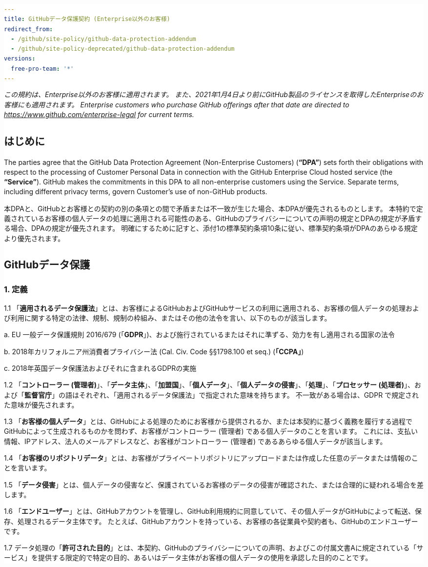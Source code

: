 ```yaml
---
title: GitHubデータ保護契約 (Enterprise以外のお客様)
redirect_from:
  - /github/site-policy/github-data-protection-addendum
  - /github/site-policy-deprecated/github-data-protection-addendum
versions:
  free-pro-team: '*'
---
```


_この規約は、Enterprise以外のお客様に適用されます。 また、2021年1月4日より前にGitHub製品のライセンスを取得したEnterpriseのお客様にも適用されます。 Enterprise customers who purchase GitHub offerings after that date are directed to https://www.github.com/enterprise-legal for current terms._

## はじめに

The parties agree that the GitHub Data Protection Agreement (Non-Enterprise Customers) (**“DPA”**) sets forth their obligations with respect to the processing of Customer Personal Data in connection with the GitHub Enterprise Cloud hosted service (the **“Service”**). GitHub makes the commitments in this DPA to all non-enterprise customers using the Service. Separate terms, including different privacy terms, govern Customer’s use of non-GitHub products.

本DPAと、GitHubとお客様との契約の別の条項との間で矛盾または不一致が生じた場合、本DPAが優先されるものとします。 本特約で定義されているお客様の個人データの処理に適用される可能性のある、GitHubのプライバシーについての声明の規定とDPAの規定が矛盾する場合、DPAの規定が優先されます。 明確にするために記すと、添付1の標準契約条項10条に従い、標準契約条項がDPAのあらゆる規定より優先されます。


## GitHubデータ保護

### 1.  定義

1.1 「**適用されるデータ保護法**」とは、お客様によるGitHubおよびGitHubサービスの利用に適用される、お客様の個人データの処理および利用に関する特定の法律、規制、規制の枠組み、またはその他の法令を言い、以下のものが該当します。

  a.  EU 一般データ保護規則 2016/679 (「**GDPR**」)、および施行されているまたはそれに準ずる、効力を有し適用される国家の法令

  b.  2018年カリフォルニア州消費者プライバシー法 (Cal. Civ. Code §§1798.100 et seq.) (**「CCPA」**)

  c.  2018年英国データ保護法およびそれに含まれるGDPRの実施

1.2 「**コントローラー (管理者)**」、「**データ主体**」、「**加盟国**」、「**個人データ**」、「**個人データの侵害**」、「**処理**」、「**プロセッサー (処理者)**」、および「**監督官庁**」の語はそれぞれ、「適用されるデータ保護法」で指定された意味を持ちます。 不一致がある場合は、GDPR で規定された意味が優先されます。

1.3  「**お客様の個人データ**」とは、GitHubによる処理のためにお客様から提供されるか、または本契約に基づく義務を履行する過程でGitHubによって生成されるものかを問わず、お客様がコントローラー (管理者) である個人データのことを言います。 これには、支払い情報、IPアドレス、法人のメールアドレスなど、お客様がコントローラー (管理者) であるあらゆる個人データが該当します。

1.4  「**お客様のリポジトリデータ**」とは、お客様がプライベートリポジトリにアップロードまたは作成した任意のデータまたは情報のことを言います。

1.5 「**データ侵害**」とは、個人データの侵害など、保護されているお客様のデータの侵害が確認された、または合理的に疑われる場合を差します。

1.6  「**エンドユーザー**」とは、GitHubアカウントを管理し、GitHub利用規約に同意していて、その個人データがGitHubによって転送、保存、処理されるデータ主体です。 たとえば、GitHubアカウントを持っている、お客様の各従業員や契約者も、GitHubのエンドユーザーです。

1.7  データ処理の「**許可された目的**」とは、本契約、GitHubのプライバシーについての声明、およびこの付属文書Aに規定されている「サービス」を提供する限定的で特定の目的、あるいはデータ主体がお客様の個人データの使用を承認した目的のことです。
